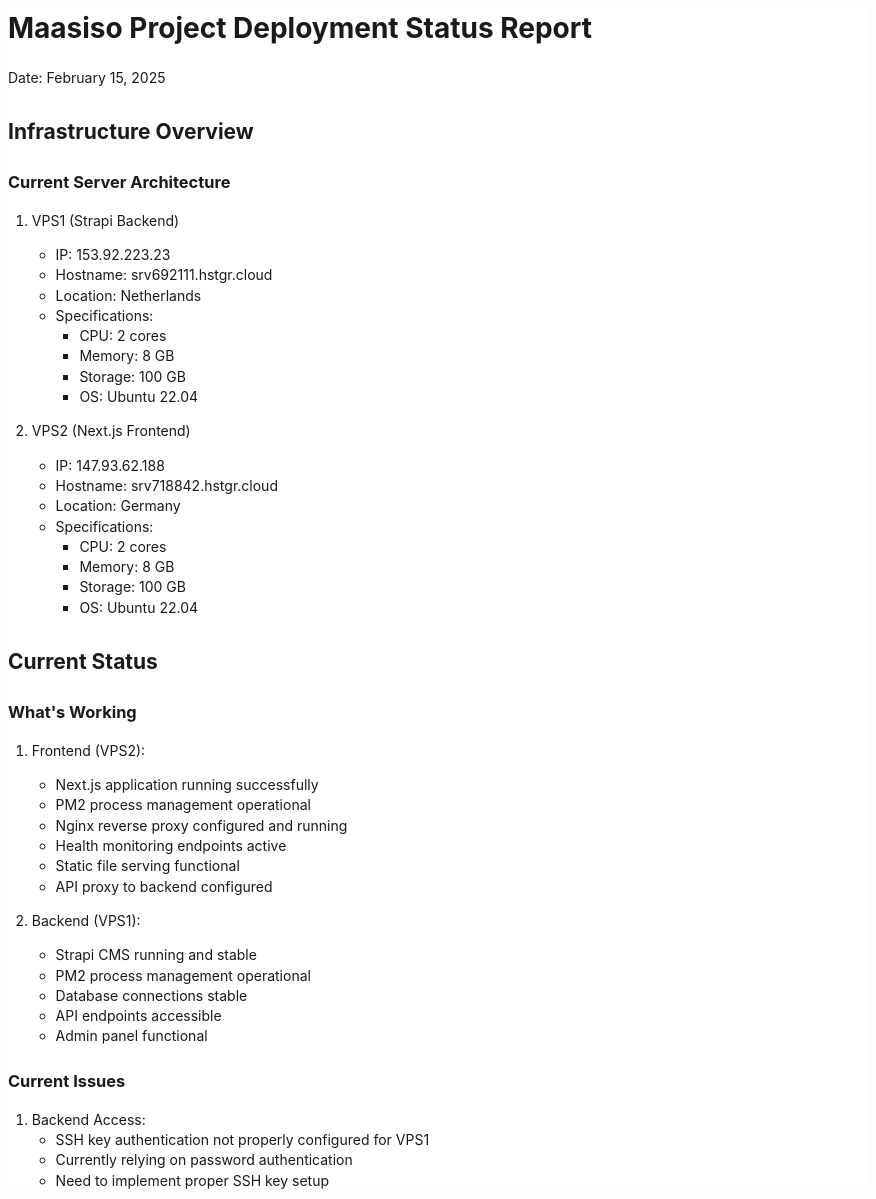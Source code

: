 # Maasiso Project Deployment Status Report
Date: February 15, 2025

## Infrastructure Overview

### Current Server Architecture
1. VPS1 (Strapi Backend)
   - IP: 153.92.223.23
   - Hostname: srv692111.hstgr.cloud
   - Location: Netherlands
   - Specifications:
     * CPU: 2 cores
     * Memory: 8 GB
     * Storage: 100 GB
     * OS: Ubuntu 22.04

2. VPS2 (Next.js Frontend)
   - IP: 147.93.62.188
   - Hostname: srv718842.hstgr.cloud
   - Location: Germany
   - Specifications:
     * CPU: 2 cores
     * Memory: 8 GB
     * Storage: 100 GB
     * OS: Ubuntu 22.04

## Current Status

### What's Working
1. Frontend (VPS2):
   - Next.js application running successfully
   - PM2 process management operational
   - Nginx reverse proxy configured and running
   - Health monitoring endpoints active
   - Static file serving functional
   - API proxy to backend configured

2. Backend (VPS1):
   - Strapi CMS running and stable
   - PM2 process management operational
   - Database connections stable
   - API endpoints accessible
   - Admin panel functional

### Current Issues
1. Backend Access:
   - SSH key authentication not properly configured for VPS1
   - Currently relying on password authentication
   - Need to implement proper SSH key setup
